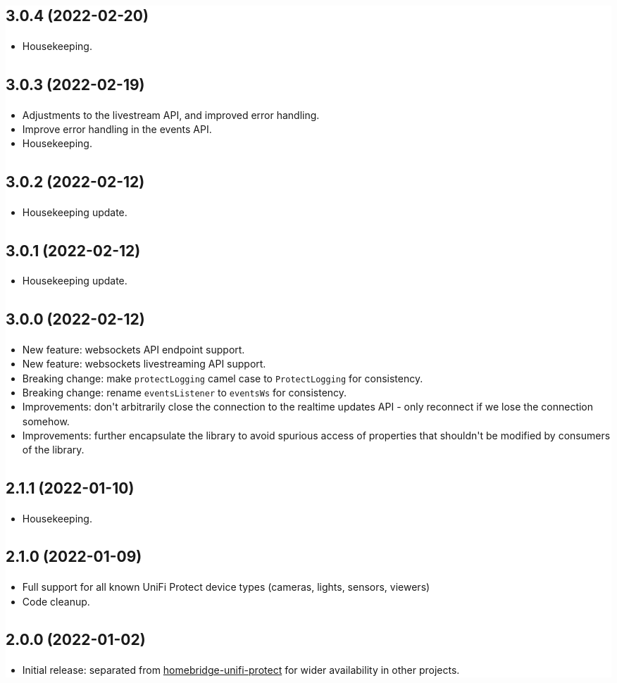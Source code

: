 ## 3.0.4 (2022-02-20)
  * Housekeeping.

## 3.0.3 (2022-02-19)
  * Adjustments to the livestream API, and improved error handling.
  * Improve error handling in the events API.
  * Housekeeping.

## 3.0.2 (2022-02-12)
  * Housekeeping update.

## 3.0.1 (2022-02-12)
  * Housekeeping update.

## 3.0.0 (2022-02-12)
  * New feature: websockets API endpoint support.
  * New feature: websockets livestreaming API support.
  * Breaking change: make `protectLogging` camel case to `ProtectLogging` for consistency.
  * Breaking change: rename `eventsListener` to `eventsWs` for consistency.
  * Improvements: don't arbitrarily close the connection to the realtime updates API - only reconnect if we lose the connection somehow.
  * Improvements: further encapsulate the library to avoid spurious access of properties that shouldn't be modified by consumers of the library.

## 2.1.1 (2022-01-10)
  * Housekeeping.

## 2.1.0 (2022-01-09)
  * Full support for all known UniFi Protect device types (cameras, lights, sensors, viewers)
  * Code cleanup.

## 2.0.0 (2022-01-02)
  * Initial release: separated from [homebridge-unifi-protect](https://github.com/hjdhjd/homebridge-unifi-protect) for wider availability in other projects.
